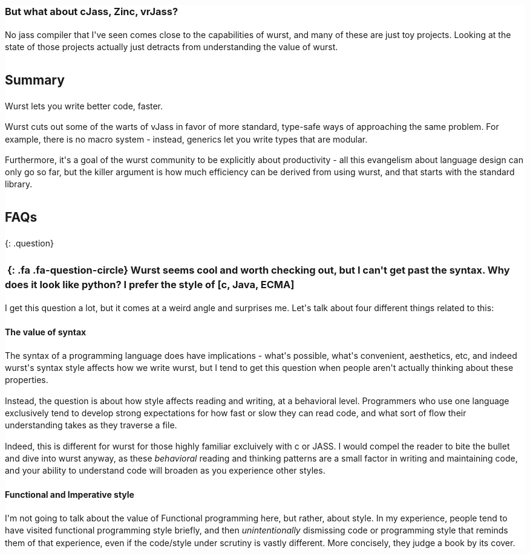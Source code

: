 ### But what about cJass, Zinc, vrJass?

No jass compiler that I've seen comes close to the capabilities of wurst, and many of these are just toy projects.
Looking at the state of those projects actually just detracts from understanding the value of wurst.

## Summary

Wurst lets you write better code, faster.

Wurst cuts out some of the warts of vJass in favor of more standard, type-safe ways of approaching the same problem.
For example, there is no macro system - instead, generics let you write types that are modular.

Furthermore, it's a goal of the wurst community to be explicitly about productivity - all this evangelism about language design can only go so far, but the killer argument is how much efficiency can be derived from using wurst, and that starts with the standard library.

## FAQs

{: .question}
### *&nbsp;*{: .fa .fa-question-circle} Wurst seems cool and worth checking out, but I can't get past the syntax. Why does it look like python? I prefer the style of [c, Java, ECMA]

I get this question a lot, but it comes at a weird angle and surprises me.
Let's talk about four different things related to this:

#### The value of syntax

The syntax of a programming language does have implications - what's possible, what's convenient, aesthetics, etc, and indeed wurst's syntax style affects how we write wurst, but I tend to get this question when people aren't actually thinking about these properties.

Instead, the question is about how style affects reading and writing, at a behavioral level.
Programmers who use one language exclusively tend to develop strong expectations for how fast or slow they can read code, and what sort of flow their understanding takes as they traverse a file.

Indeed, this is different for wurst for those highly familiar excluively with c or JASS.
I would compel the reader to bite the bullet and dive into wurst anyway, as these *behavioral* reading and thinking patterns are a small factor in writing and maintaining code, and your ability to understand code will broaden as you experience other styles.

#### Functional and Imperative style

I'm not going to talk about the value of Functional programming here, but rather, about style.
In my experience, people tend to have visited functional programming style briefly, and then *unintentionally* dismissing code or programming style that reminds them of that experience, even if the code/style under scrutiny is vastly different.
More concisely, they judge a book by its cover.
